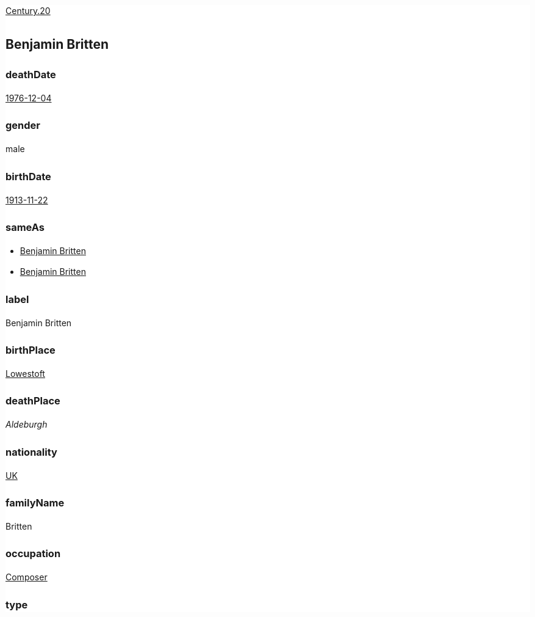 [Century.20](#Century.20)

## Benjamin Britten

### deathDate


[1976-12-04](#1976-12-04)

### gender


male

### birthDate


[1913-11-22](#1913-11-22)

### sameAs

 - [Benjamin Britten](#Benjamin-Britten)

 - [Benjamin Britten](#Benjamin-Britten)

### label


Benjamin Britten

### birthPlace


[Lowestoft](#Lowestoft)

### deathPlace


*Aldeburgh*

### nationality


[UK](#UK)

### familyName


Britten

### occupation


[Composer](#Composer)

### type
